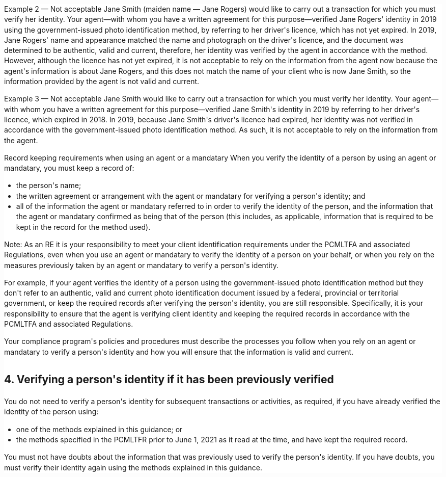 Example 2 — Not acceptable
Jane Smith (maiden name — Jane Rogers) would like to carry out a transaction for which you must verify her identity. Your agent—with whom you have a written agreement for this purpose—verified Jane Rogers' identity in 2019 using the government-issued photo identification method, by referring to her driver's licence, which has not yet expired. In 2019, Jane Rogers' name and appearance matched the name and photograph on the driver's licence, and the document was determined to be authentic, valid and current, therefore, her identity was verified by the agent in accordance with the method. However, although the licence has not yet expired, it is not acceptable to rely on the information from the agent now because the agent's information is about Jane Rogers, and this does not match the name of your client who is now Jane Smith, so the information provided by the agent is not valid and current.

Example 3 — Not acceptable
Jane Smith would like to carry out a transaction for which you must verify her identity. Your agent—with whom you have a written agreement for this purpose—verified Jane Smith's identity in 2019 by referring to her driver's licence, which expired in 2018. In 2019, because Jane Smith's driver's licence had expired, her identity was not verified in accordance with the government-issued photo identification method. As such, it is not acceptable to rely on the information from the agent.

Record keeping requirements when using an agent or a mandatary
When you verify the identity of a person by using an agent or mandatary, you must keep a record of:
- the person's name;
- the written agreement or arrangement with the agent or mandatary for verifying a person's identity; and
- all of the information the agent or mandatary referred to in order to verify the identity of the person, and the information that the agent or mandatary confirmed as being that of the person (this includes, as applicable, information that is required to be kept in the record for the method used).

Note: As an RE it is your responsibility to meet your client identification requirements under the PCMLTFA and associated Regulations, even when you use an agent or mandatary to verify the identity of a person on your behalf, or when you rely on the measures previously taken by an agent or mandatary to verify a person's identity.

For example, if your agent verifies the identity of a person using the government-issued photo identification method but they don't refer to an authentic, valid and current photo identification document issued by a federal, provincial or territorial government, or keep the required records after verifying the person's identity, you are still responsible. Specifically, it is your responsibility to ensure that the agent is verifying client identity and keeping the required records in accordance with the PCMLTFA and associated Regulations.

Your compliance program's policies and procedures must describe the processes you follow when you rely on an agent or mandatary to verify a person's identity and how you will ensure that the information is valid and current.

## 4. Verifying a person's identity if it has been previously verified
You do not need to verify a person's identity for subsequent transactions or activities, as required, if you have already verified the identity of the person using:
- one of the methods explained in this guidance; or
- the methods specified in the PCMLTFR prior to June 1, 2021 as it read at the time, and have kept the required record.

You must not have doubts about the information that was previously used to verify the person's identity. If you have doubts, you must verify their identity again using the methods explained in this guidance.
